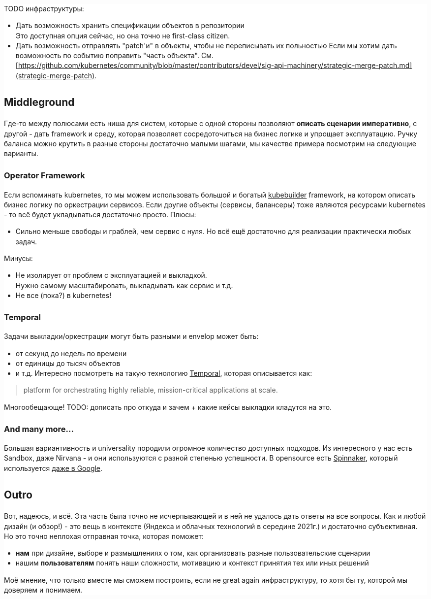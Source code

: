 TODO инфраструктуры:
  * Дать возможность хранить спецификации объектов в репозитории  
  Это доступная опция сейчас, но она точно не first-class citizen.
  * Дать возможность отправлять "patch'и" в объекты, чтобы не переписывать их польностью 
  Если мы хотим дать возможность по событию поправить "часть объекта". См. [https://github.com/kubernetes/community/blob/master/contributors/devel/sig-api-machinery/strategic-merge-patch.md](strategic-merge-patch).

## Middleground
Где-то между полюсами есть ниша для систем, которые с одной стороны позволяют **описать сценарии императивно**, с другой - дать framework и среду, которая позволяет сосредоточиться на бизнес логике и упрощает эксплуатацию. Ручку баланса можно крутить в разные стороны достаточно малыми шагами, мы качестве примера посмотрим на следующие варианты.

### Operator Framework
Если вспоминать kubernetes, то мы можем использовать большой и богатый [kubebuilder](https://book.kubebuilder.io/) framework, на котором описать бизнес логику по оркестрации сервисов. Если другие объекты (сервисы, балансеры) тоже являются ресурсами kubernetes - то всё будет укладываться достаточно просто.
Плюсы:
  * Сильно меньше свободы и граблей, чем сервис с нуля.
  Но всё ещё достаточно для реализации практически любых задач.

Минусы:
  * Не изолирует от проблем с эксплуатацией и выкладкой.  
  Нужно самому масштабировать, выкладывать как сервис и т.д.
  * Не все (пока?) в kubernetes!

### Temporal
Задачи выкладки/оркестрации могут быть разными и envelop может быть:
  * от секунд до недель по времени
  * от единицы до тысяч объектов
  * и т.д.
Интересно посмотреть на такую технологию [Temporal](https://temporal.io/), которая описывается как:
>platform for orchestrating highly reliable, mission-critical applications at scale.

Многообещающе! TODO: дописать про откуда и зачем + какие кейсы выкладки кладутся на это.


### And many more...
Большая вариантивность и universality породили огромное количество доступных подходов. Из интересного у нас есть Sandbox, даже Nirvana - и они используются с разной степенью успешности. В opensource есть [Spinnaker](https://spinnaker.io/), который используется [даже в Google](https://www.youtube.com/watch?v=b4PFHj9s5F8).

## Outro
Вот, надеюсь, и всё. Эта часть была точно не исчерпывающей и в ней не удалось дать ответы на все вопросы. Как и любой дизайн (и обзор!)  - это вещь в контексте (Яндекса и облачных технологий в середине 2021г.) и достаточно субъективная. Но это точно неплохая отправная точка, которая поможет:
  * **нам** при дизайне, выборе и размышлениях о том, как организовать разные пользовательские сценарии
  * нашим **пользователям** понять наши сложности, мотивацию и контекст принятия тех или иных решений

Моё мнение, что только вместе мы сможем построить, если не great again инфраструктуру, то хотя бы ту, которой мы доверяем и понимаем.